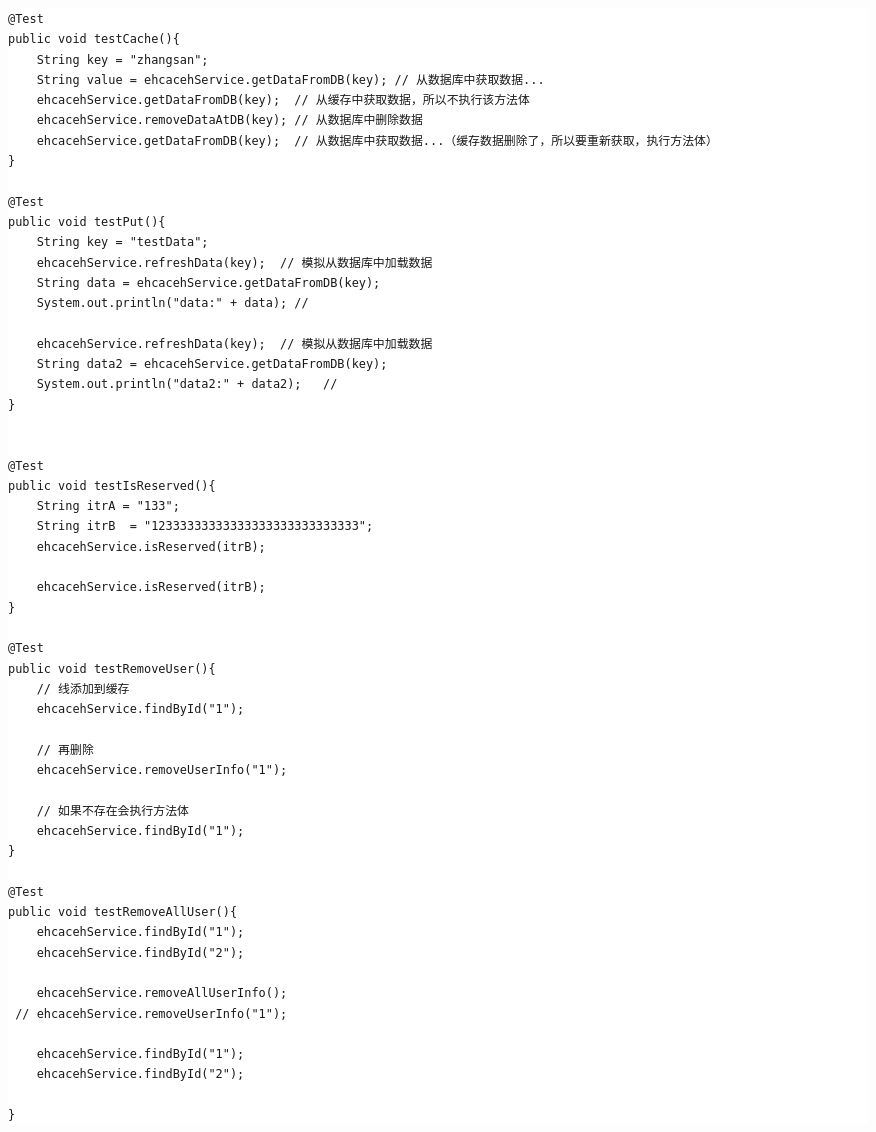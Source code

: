     @Test
    public void testCache(){
        String key = "zhangsan";
        String value = ehcacehService.getDataFromDB(key); // 从数据库中获取数据...
        ehcacehService.getDataFromDB(key);  // 从缓存中获取数据，所以不执行该方法体
        ehcacehService.removeDataAtDB(key); // 从数据库中删除数据
        ehcacehService.getDataFromDB(key);  // 从数据库中获取数据...（缓存数据删除了，所以要重新获取，执行方法体）
    }

    @Test
    public void testPut(){
        String key = "testData";
        ehcacehService.refreshData(key);  // 模拟从数据库中加载数据
        String data = ehcacehService.getDataFromDB(key);
        System.out.println("data:" + data); // 

        ehcacehService.refreshData(key);  // 模拟从数据库中加载数据
        String data2 = ehcacehService.getDataFromDB(key);
        System.out.println("data2:" + data2);   // 
    }


    @Test
    public void testIsReserved(){
        String itrA = "133";
        String itrB  = "12333333333333333333333333333";
        ehcacehService.isReserved(itrB);
        
        ehcacehService.isReserved(itrB);
    }

    @Test
    public void testRemoveUser(){
        // 线添加到缓存
        ehcacehService.findById("1");

        // 再删除
        ehcacehService.removeUserInfo("1");

        // 如果不存在会执行方法体
        ehcacehService.findById("1");
    }

    @Test
    public void testRemoveAllUser(){
        ehcacehService.findById("1");
        ehcacehService.findById("2");

        ehcacehService.removeAllUserInfo();
	 // ehcacehService.removeUserInfo("1");
        
        ehcacehService.findById("1");
        ehcacehService.findById("2");

    }

